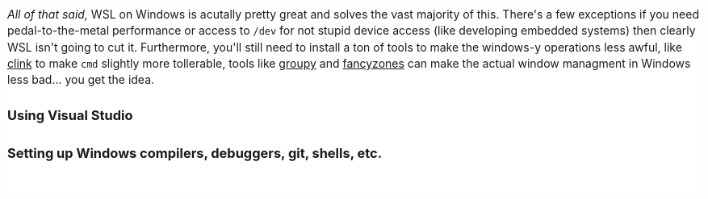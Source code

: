 *All of that said,* WSL on Windows is acutally pretty great and solves the vast majority of this. There's a few exceptions if you need pedal-to-the-metal performance or access to `/dev` for not stupid device access (like developing embedded systems) then clearly WSL isn't going to cut it. Furthermore, you'll still need to install a ton of tools to make the windows-y operations less awful, like [clink](https://mridgers.github.io/clink/) to make `cmd` slightly more tollerable, tools like [groupy](https://www.stardock.com/products/groupy/) and [fancyzones](https://docs.microsoft.com/en-us/windows/powertoys/fancyzones) can make the actual window managment in Windows less bad… you get the idea.

### Using Visual Studio



### Setting up Windows compilers, debuggers, git, shells, etc.





​    